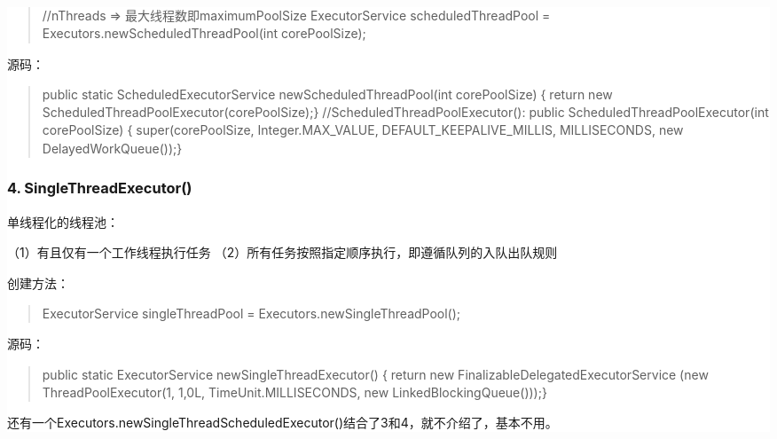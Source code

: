 > //nThreads => 最大线程数即maximumPoolSize
>  ExecutorService scheduledThreadPool = Executors.newScheduledThreadPool(int corePoolSize);

源码：

> public static ScheduledExecutorService newScheduledThreadPool(int corePoolSize) { return new ScheduledThreadPoolExecutor(corePoolSize);}
>  //ScheduledThreadPoolExecutor():
>  public ScheduledThreadPoolExecutor(int corePoolSize) { super(corePoolSize, Integer.MAX_VALUE, DEFAULT_KEEPALIVE_MILLIS, MILLISECONDS, new DelayedWorkQueue());}

### 

### **4. SingleThreadExecutor()**

单线程化的线程池：

（1）有且仅有一个工作线程执行任务
（2）所有任务按照指定顺序执行，即遵循队列的入队出队规则

创建方法：

> ExecutorService singleThreadPool = Executors.newSingleThreadPool();

源码：

> public static ExecutorService newSingleThreadExecutor() { return new FinalizableDelegatedExecutorService (new ThreadPoolExecutor(1, 1,0L, TimeUnit.MILLISECONDS, new LinkedBlockingQueue<Runnable>()));}

还有一个Executors.newSingleThreadScheduledExecutor()结合了3和4，就不介绍了，基本不用。